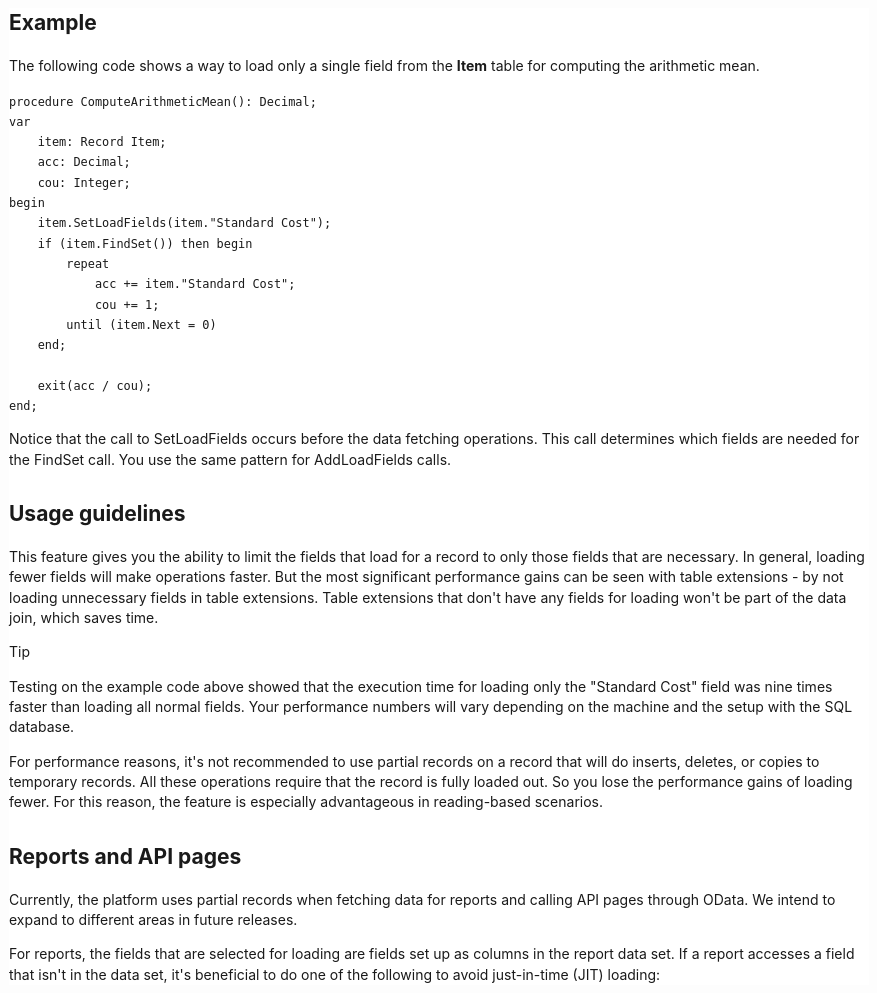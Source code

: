 ## Example

The following code shows a way to load only a single field from the **Item** table for computing the arithmetic mean.

```
procedure ComputeArithmeticMean(): Decimal;
var
    item: Record Item;
    acc: Decimal;
    cou: Integer;
begin
    item.SetLoadFields(item."Standard Cost");
    if (item.FindSet()) then begin
        repeat
            acc += item."Standard Cost";
            cou += 1;
        until (item.Next = 0)
    end;

    exit(acc / cou);
end;
```

Notice that the call to SetLoadFields occurs before the data fetching operations. This call determines which fields are needed for the FindSet call. You use the same pattern for AddLoadFields calls.

## Usage guidelines

This feature gives you the ability to limit the fields that load for a record to only those fields that are necessary. In general, loading fewer fields will make operations faster. But the most significant performance gains can be seen with table extensions - by not loading unnecessary fields in table extensions. Table extensions that don't have any fields for loading won't be part of the data join, which saves time.



> [!TIP]
> Testing on the example code above showed that the execution time for loading only the "Standard Cost" field was nine times faster than loading all normal fields. Your performance numbers will vary depending on the machine and the setup with the SQL database.

For performance reasons, it's not recommended to use partial records on a record that will do inserts, deletes, or copies to temporary records. All these operations require that the record is fully loaded out. So you lose the performance gains of loading fewer. For this reason, the feature is especially advantageous in reading-based scenarios.

## Reports and API pages

Currently, the platform uses partial records when fetching data for reports and calling API pages through OData. We intend to expand to different areas in future releases.

For reports, the fields that are selected for loading are fields set up as columns in the report data set. If a report accesses a field that isn't in the data set, it's beneficial to do one of the following to avoid just-in-time (JIT) loading:
